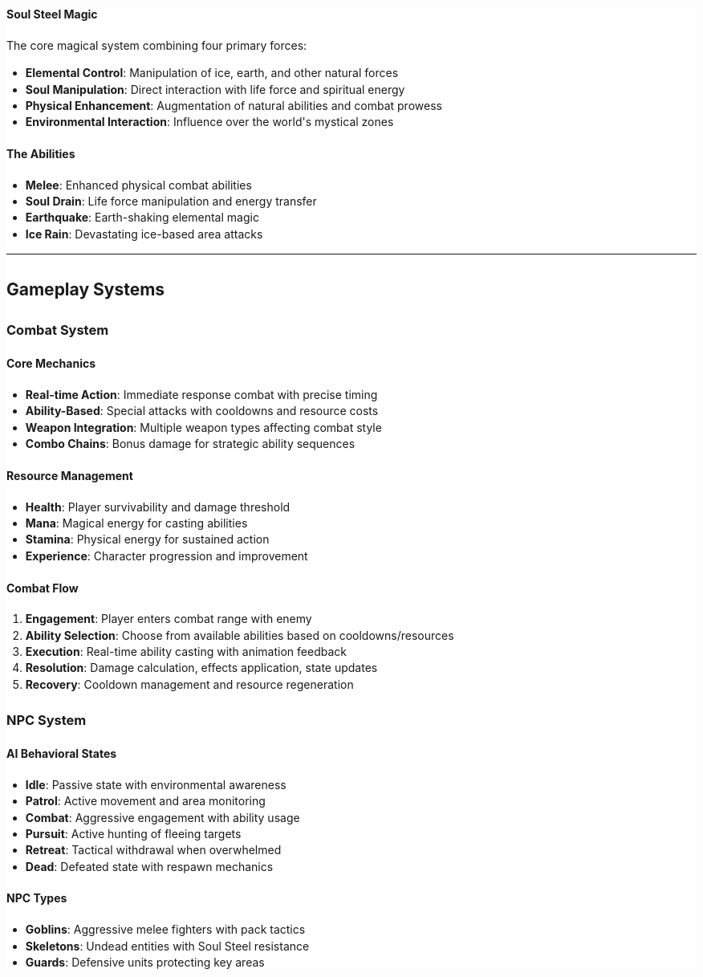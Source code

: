 #### **Soul Steel Magic**
The core magical system combining four primary forces:
- **Elemental Control**: Manipulation of ice, earth, and other natural forces
- **Soul Manipulation**: Direct interaction with life force and spiritual energy  
- **Physical Enhancement**: Augmentation of natural abilities and combat prowess
- **Environmental Interaction**: Influence over the world's mystical zones

#### **The Abilities**
- **Melee**: Enhanced physical combat abilities
- **Soul Drain**: Life force manipulation and energy transfer
- **Earthquake**: Earth-shaking elemental magic
- **Ice Rain**: Devastating ice-based area attacks

---

## Gameplay Systems

### Combat System

#### **Core Mechanics**
- **Real-time Action**: Immediate response combat with precise timing
- **Ability-Based**: Special attacks with cooldowns and resource costs
- **Weapon Integration**: Multiple weapon types affecting combat style
- **Combo Chains**: Bonus damage for strategic ability sequences

#### **Resource Management**
- **Health**: Player survivability and damage threshold
- **Mana**: Magical energy for casting abilities  
- **Stamina**: Physical energy for sustained action
- **Experience**: Character progression and improvement

#### **Combat Flow**
1. **Engagement**: Player enters combat range with enemy
2. **Ability Selection**: Choose from available abilities based on cooldowns/resources
3. **Execution**: Real-time ability casting with animation feedback
4. **Resolution**: Damage calculation, effects application, state updates
5. **Recovery**: Cooldown management and resource regeneration

### NPC System

#### **AI Behavioral States**
- **Idle**: Passive state with environmental awareness
- **Patrol**: Active movement and area monitoring
- **Combat**: Aggressive engagement with ability usage
- **Pursuit**: Active hunting of fleeing targets  
- **Retreat**: Tactical withdrawal when overwhelmed
- **Dead**: Defeated state with respawn mechanics

#### **NPC Types**
- **Goblins**: Aggressive melee fighters with pack tactics
- **Skeletons**: Undead entities with Soul Steel resistance
- **Guards**: Defensive units protecting key areas
